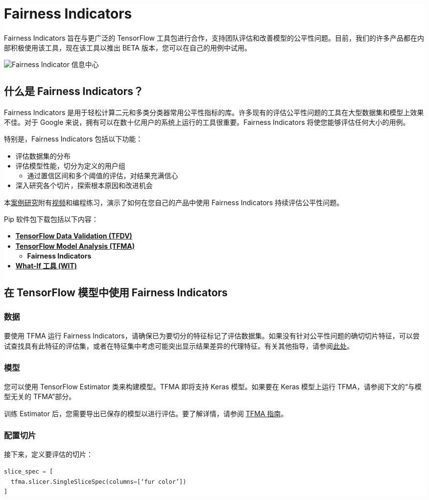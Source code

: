 # Fairness Indicators

Fairness Indicators 旨在与更广泛的 TensorFlow 工具包进行合作，支持团队评估和改善模型的公平性问题。目前，我们的许多产品都在内部积极使用该工具，现在该工具以推出 BETA 版本，您可以在自己的用例中试用。

![Fairness Indicator 信息中心](https://github.com/tensorflow/docs-l10n/blob/master/site/zh-cn/tfx/guide/images/fairnessIndicators.png?raw=true)

## 什么是 Fairness Indicators？

Fairness Indicators 是用于轻松计算二元和多类分类器常用公平性指标的库。许多现有的评估公平性问题的工具在大型数据集和模型上效果不佳。对于 Google 来说，拥有可以在数十亿用户的系统上运行的工具很重要。Fairness Indicators 将使您能够评估任何大小的用例。

特别是，Fairness Indicators 包括以下功能：

- 评估数据集的分布
- 评估模型性能，切分为定义的用户组
    - 通过置信区间和多个阈值的评估，对结果充满信心
- 深入研究各个切片，探索根本原因和改进机会

本[案例研究](https://developers.google.com/machine-learning/practica/fairness-indicators)附有[视频](https://www.youtube.com/watch?v=pHT-ImFXPQo)和编程练习，演示了如何在您自己的产品中使用 Fairness Indicators 持续评估公平性问题。

[](http://www.youtube.com/watch?v=pHT-ImFXPQo)

Pip 软件包下载包括以下内容：

- **[TensorFlow Data Validation (TFDV)](https://www.tensorflow.org/tfx/data_validation/get_started)**
- **[TensorFlow Model Analysis (TFMA)](https://www.tensorflow.org/tfx/model_analysis/get_started)**
    - **Fairness Indicators**
- **[What-If 工具 (WIT)](https://www.tensorflow.org/tensorboard/what_if_tool)**

## 在 TensorFlow 模型中使用 Fairness Indicators

### 数据

要使用 TFMA 运行 Fairness Indicators，请确保已为要切分的特征标记了评估数据集。如果没有针对公平性问题的确切切片特征，可以尝试查找具有此特征的评估集，或者在特征集中考虑可能突出显示结果差异的代理特征。有关其他指导，请参阅[此处](https://tensorflow.org/responsible_ai/fairness_indicators/guide/guidance)。

### 模型

您可以使用 TensorFlow Estimator 类来构建模型。TFMA 即将支持 Keras 模型。如果要在 Keras 模型上运行 TFMA，请参阅下文的“与模型无关的 TFMA”部分。

训练 Estimator 后，您需要导出已保存的模型以进行评估。要了解详情，请参阅 [TFMA 指南](/tfx/model_analysis/get_started)。

### 配置切片

接下来，定义要评估的切片：

```python
slice_spec = [
  tfma.slicer.SingleSliceSpec(columns=[‘fur color’])
]
```
